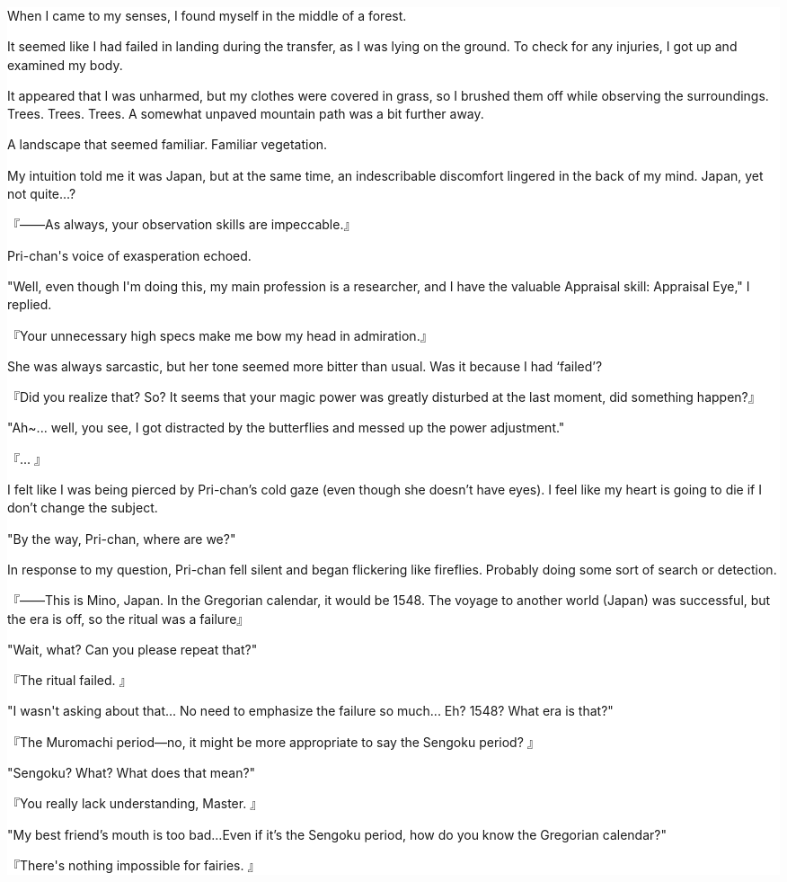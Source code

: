 When I came to my senses, I found myself in the middle of a forest.

It seemed like I had failed in landing during the transfer, as I was lying on the ground. To check for any injuries, I got up and examined my body.

It appeared that I was unharmed, but my clothes were covered in grass, so I brushed them off while observing the surroundings. Trees. Trees. Trees. A somewhat unpaved mountain path was a bit further away.

A landscape that seemed familiar. Familiar vegetation.

My intuition told me it was Japan, but at the same time, an indescribable discomfort lingered in the back of my mind. Japan, yet not quite...?

『――As always, your observation skills are impeccable.』

Pri-chan's voice of exasperation echoed.

"Well, even though I'm doing this, my main profession is a researcher, and I have the valuable Appraisal skill: Appraisal Eye," I replied.

『Your unnecessary high specs make me bow my head in admiration.』

She was always sarcastic, but her tone seemed more bitter than usual. Was it because I had ‘failed’?

『Did you realize that? So? It seems that your magic power was greatly disturbed at the last moment, did something happen?』

"Ah~... well, you see, I got distracted by the butterflies and messed up the power adjustment."

『... 』

I felt like I was being pierced by Pri-chan’s cold gaze (even though she doesn’t have eyes). I feel like my heart is going to die if I don’t change the subject.

"By the way, Pri-chan, where are we?"

In response to my question, Pri-chan fell silent and began flickering like fireflies. Probably doing some sort of search or detection.

『――This is Mino, Japan. In the Gregorian calendar, it would be 1548. The voyage to another world (Japan) was successful, but the era is off, so the ritual was a failure』

"Wait, what? Can you please repeat that?"

『The ritual failed. 』

"I wasn't asking about that... No need to emphasize the failure so much... Eh? 1548? What era is that?"

『The Muromachi period—no, it might be more appropriate to say the Sengoku period? 』

"Sengoku? What? What does that mean?"

『You really lack understanding, Master. 』

"My best friend’s mouth is too bad…Even if it’s the Sengoku period, how do you know the Gregorian calendar?"

『There's nothing impossible for fairies. 』
